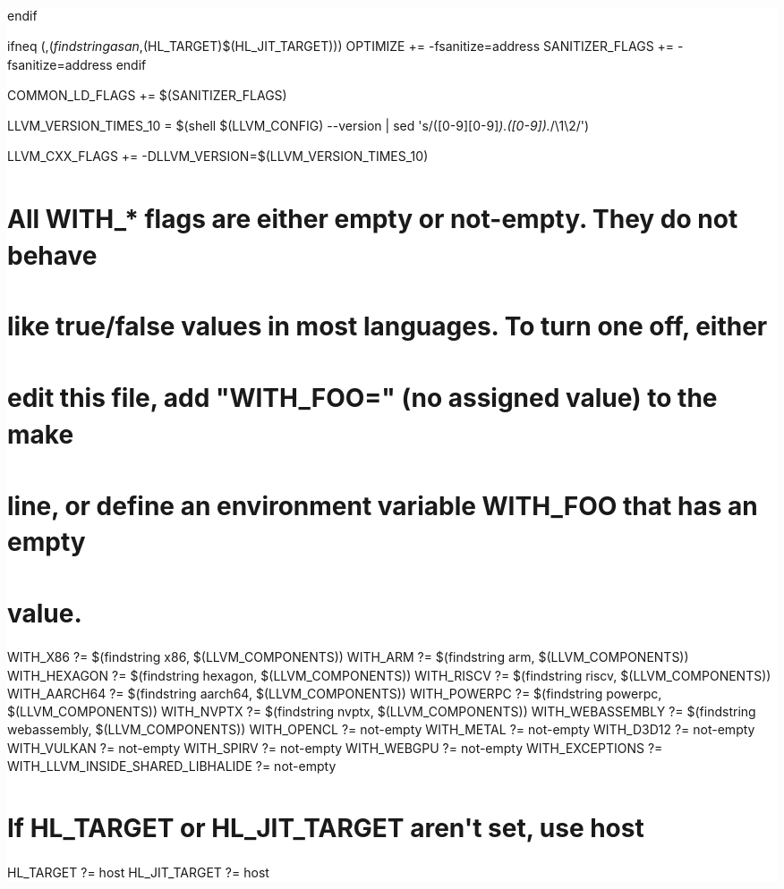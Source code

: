 endif

ifneq (,$(findstring asan,$(HL_TARGET)$(HL_JIT_TARGET)))
OPTIMIZE += -fsanitize=address
SANITIZER_FLAGS += -fsanitize=address
endif

COMMON_LD_FLAGS += $(SANITIZER_FLAGS)

LLVM_VERSION_TIMES_10 = $(shell $(LLVM_CONFIG) --version | sed 's/\([0-9][0-9]*\)\.\([0-9]\).*/\1\2/')

LLVM_CXX_FLAGS += -DLLVM_VERSION=$(LLVM_VERSION_TIMES_10)

# All WITH_* flags are either empty or not-empty. They do not behave
# like true/false values in most languages.  To turn one off, either
# edit this file, add "WITH_FOO=" (no assigned value) to the make
# line, or define an environment variable WITH_FOO that has an empty
# value.
WITH_X86 ?= $(findstring x86, $(LLVM_COMPONENTS))
WITH_ARM ?= $(findstring arm, $(LLVM_COMPONENTS))
WITH_HEXAGON ?= $(findstring hexagon, $(LLVM_COMPONENTS))
WITH_RISCV ?= $(findstring riscv, $(LLVM_COMPONENTS))
WITH_AARCH64 ?= $(findstring aarch64, $(LLVM_COMPONENTS))
WITH_POWERPC ?= $(findstring powerpc, $(LLVM_COMPONENTS))
WITH_NVPTX ?= $(findstring nvptx, $(LLVM_COMPONENTS))
WITH_WEBASSEMBLY ?= $(findstring webassembly, $(LLVM_COMPONENTS))
WITH_OPENCL ?= not-empty
WITH_METAL ?= not-empty
WITH_D3D12 ?= not-empty
WITH_VULKAN ?= not-empty
WITH_SPIRV ?= not-empty
WITH_WEBGPU ?= not-empty
WITH_EXCEPTIONS ?=
WITH_LLVM_INSIDE_SHARED_LIBHALIDE ?= not-empty


# If HL_TARGET or HL_JIT_TARGET aren't set, use host
HL_TARGET ?= host
HL_JIT_TARGET ?= host
